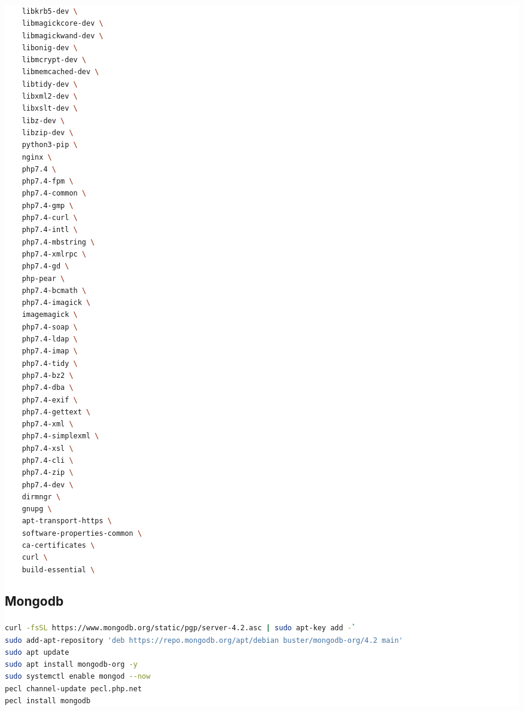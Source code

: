 ```bash
    libkrb5-dev \
    libmagickcore-dev \
    libmagickwand-dev \
    libonig-dev \
    libmcrypt-dev \
    libmemcached-dev \
    libtidy-dev \
    libxml2-dev \
    libxslt-dev \
    libz-dev \
    libzip-dev \
    python3-pip \
    nginx \
    php7.4 \
    php7.4-fpm \
    php7.4-common \
    php7.4-gmp \
    php7.4-curl \
    php7.4-intl \
    php7.4-mbstring \
    php7.4-xmlrpc \
    php7.4-gd \
    php-pear \
    php7.4-bcmath \
    php7.4-imagick \
    imagemagick \
    php7.4-soap \
    php7.4-ldap \
    php7.4-imap \
    php7.4-tidy \
    php7.4-bz2 \
    php7.4-dba \
    php7.4-exif \
    php7.4-gettext \
    php7.4-xml \
    php7.4-simplexml \
    php7.4-xsl \
    php7.4-cli \
    php7.4-zip \
    php7.4-dev \
    dirmngr \
    gnupg \
    apt-transport-https \
    software-properties-common \
    ca-certificates \
    curl \
    build-essential \
```
## Mongodb
```bash
curl -fsSL https://www.mongodb.org/static/pgp/server-4.2.asc | sudo apt-key add -`
sudo add-apt-repository 'deb https://repo.mongodb.org/apt/debian buster/mongodb-org/4.2 main'
sudo apt update
sudo apt install mongodb-org -y
sudo systemctl enable mongod --now
pecl channel-update pecl.php.net
pecl install mongodb 
```
